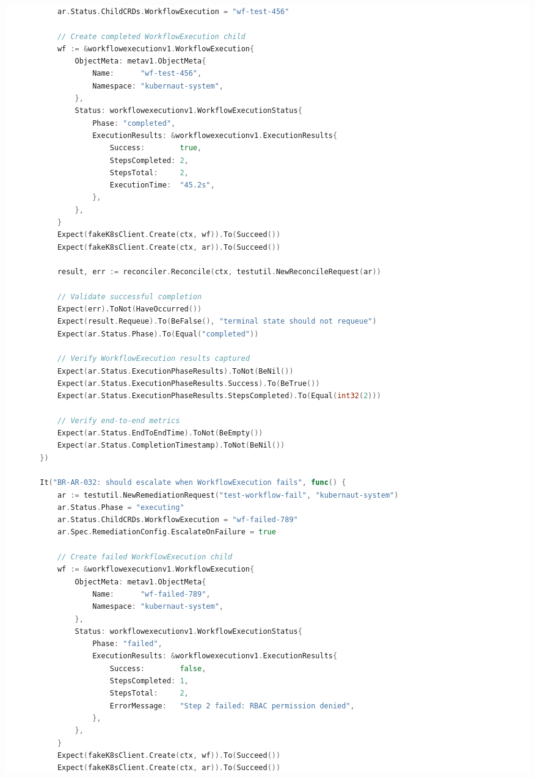 ```go
            ar.Status.ChildCRDs.WorkflowExecution = "wf-test-456"

            // Create completed WorkflowExecution child
            wf := &workflowexecutionv1.WorkflowExecution{
                ObjectMeta: metav1.ObjectMeta{
                    Name:      "wf-test-456",
                    Namespace: "kubernaut-system",
                },
                Status: workflowexecutionv1.WorkflowExecutionStatus{
                    Phase: "completed",
                    ExecutionResults: &workflowexecutionv1.ExecutionResults{
                        Success:        true,
                        StepsCompleted: 2,
                        StepsTotal:     2,
                        ExecutionTime:  "45.2s",
                    },
                },
            }
            Expect(fakeK8sClient.Create(ctx, wf)).To(Succeed())
            Expect(fakeK8sClient.Create(ctx, ar)).To(Succeed())

            result, err := reconciler.Reconcile(ctx, testutil.NewReconcileRequest(ar))

            // Validate successful completion
            Expect(err).ToNot(HaveOccurred())
            Expect(result.Requeue).To(BeFalse(), "terminal state should not requeue")
            Expect(ar.Status.Phase).To(Equal("completed"))

            // Verify WorkflowExecution results captured
            Expect(ar.Status.ExecutionPhaseResults).ToNot(BeNil())
            Expect(ar.Status.ExecutionPhaseResults.Success).To(BeTrue())
            Expect(ar.Status.ExecutionPhaseResults.StepsCompleted).To(Equal(int32(2)))

            // Verify end-to-end metrics
            Expect(ar.Status.EndToEndTime).ToNot(BeEmpty())
            Expect(ar.Status.CompletionTimestamp).ToNot(BeNil())
        })

        It("BR-AR-032: should escalate when WorkflowExecution fails", func() {
            ar := testutil.NewRemediationRequest("test-workflow-fail", "kubernaut-system")
            ar.Status.Phase = "executing"
            ar.Status.ChildCRDs.WorkflowExecution = "wf-failed-789"
            ar.Spec.RemediationConfig.EscalateOnFailure = true

            // Create failed WorkflowExecution child
            wf := &workflowexecutionv1.WorkflowExecution{
                ObjectMeta: metav1.ObjectMeta{
                    Name:      "wf-failed-789",
                    Namespace: "kubernaut-system",
                },
                Status: workflowexecutionv1.WorkflowExecutionStatus{
                    Phase: "failed",
                    ExecutionResults: &workflowexecutionv1.ExecutionResults{
                        Success:        false,
                        StepsCompleted: 1,
                        StepsTotal:     2,
                        ErrorMessage:   "Step 2 failed: RBAC permission denied",
                    },
                },
            }
            Expect(fakeK8sClient.Create(ctx, wf)).To(Succeed())
            Expect(fakeK8sClient.Create(ctx, ar)).To(Succeed())

```
